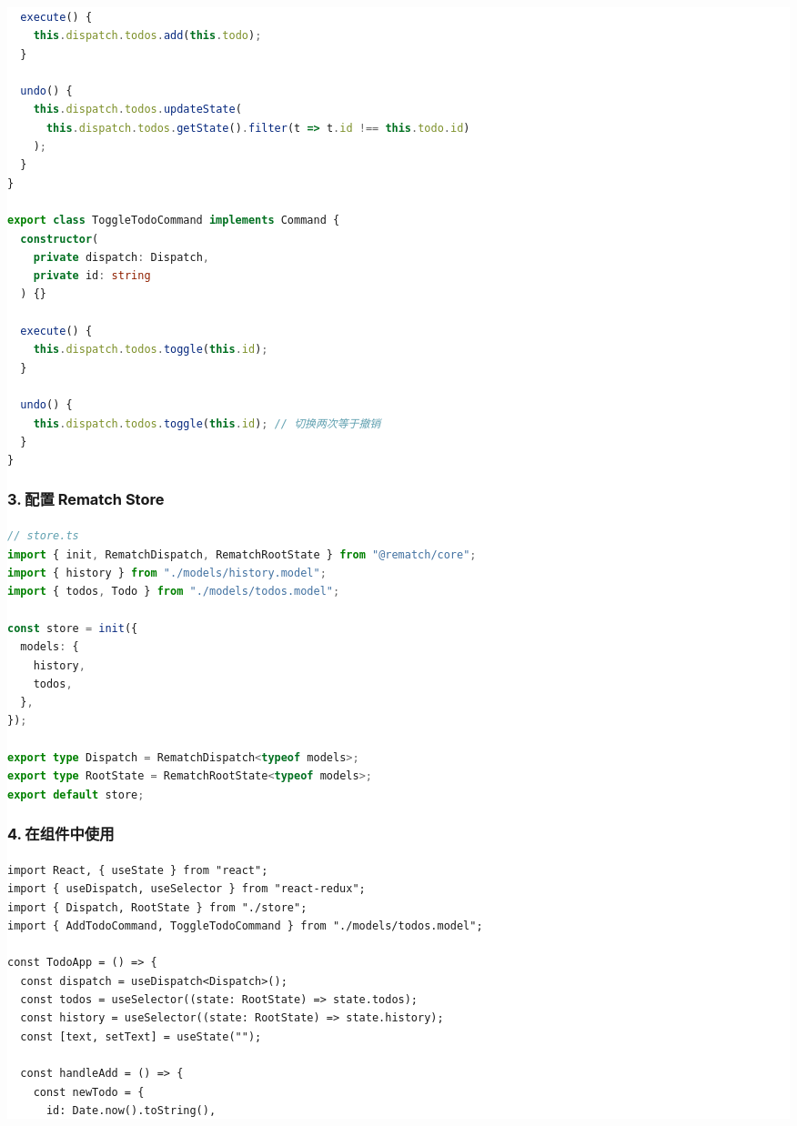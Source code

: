 ```typescript
  execute() {
    this.dispatch.todos.add(this.todo);
  }

  undo() {
    this.dispatch.todos.updateState(
      this.dispatch.todos.getState().filter(t => t.id !== this.todo.id)
    );
  }
}

export class ToggleTodoCommand implements Command {
  constructor(
    private dispatch: Dispatch,
    private id: string
  ) {}

  execute() {
    this.dispatch.todos.toggle(this.id);
  }

  undo() {
    this.dispatch.todos.toggle(this.id); // 切换两次等于撤销
  }
}
```

### 3. 配置 Rematch Store

```typescript
// store.ts
import { init, RematchDispatch, RematchRootState } from "@rematch/core";
import { history } from "./models/history.model";
import { todos, Todo } from "./models/todos.model";

const store = init({
  models: {
    history,
    todos,
  },
});

export type Dispatch = RematchDispatch<typeof models>;
export type RootState = RematchRootState<typeof models>;
export default store;
```

### 4. 在组件中使用

```tsx
import React, { useState } from "react";
import { useDispatch, useSelector } from "react-redux";
import { Dispatch, RootState } from "./store";
import { AddTodoCommand, ToggleTodoCommand } from "./models/todos.model";

const TodoApp = () => {
  const dispatch = useDispatch<Dispatch>();
  const todos = useSelector((state: RootState) => state.todos);
  const history = useSelector((state: RootState) => state.history);
  const [text, setText] = useState("");

  const handleAdd = () => {
    const newTodo = {
      id: Date.now().toString(),
```